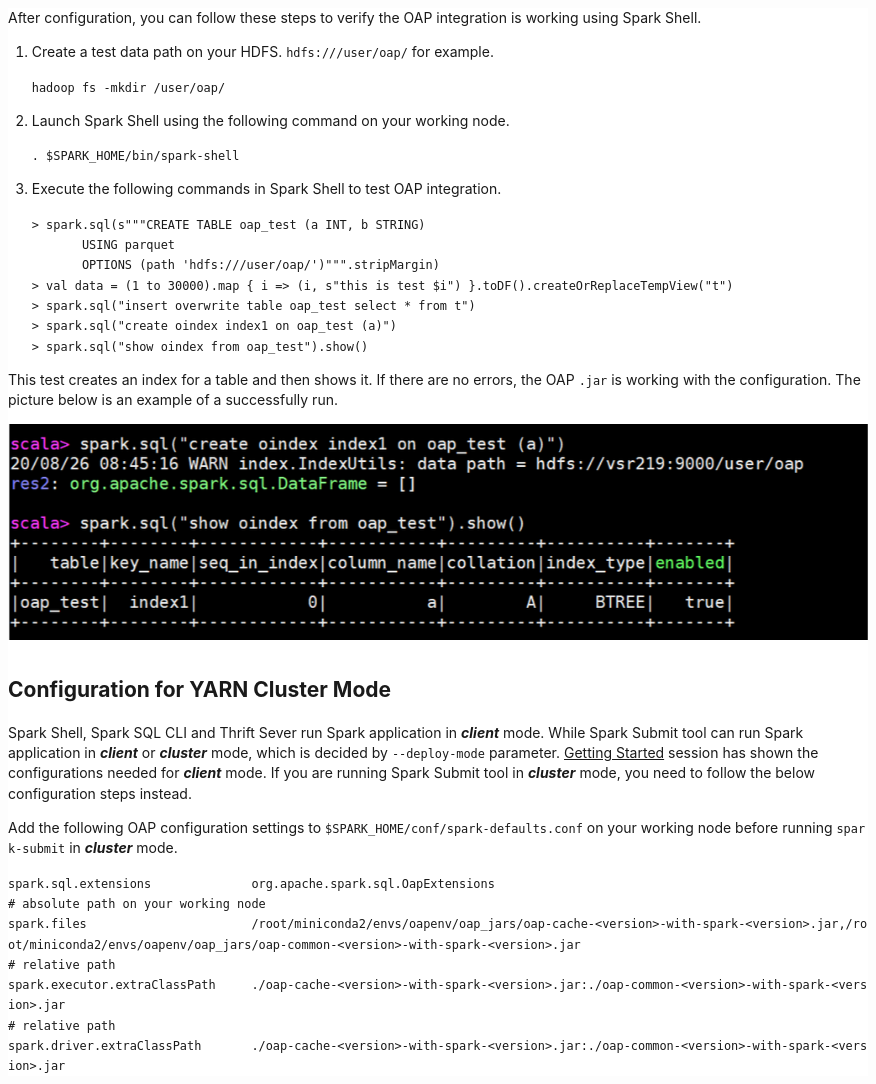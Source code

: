After configuration, you can follow these steps to verify the OAP integration is working using Spark Shell.

1. Create a test data path on your HDFS. `hdfs:///user/oap/` for example.
   ```
   hadoop fs -mkdir /user/oap/
   
   ```
2. Launch Spark Shell using the following command on your working node.
   ``` 
   . $SPARK_HOME/bin/spark-shell
   ```

3. Execute the following commands in Spark Shell to test OAP integration. 
   ```
   > spark.sql(s"""CREATE TABLE oap_test (a INT, b STRING)
          USING parquet
          OPTIONS (path 'hdfs:///user/oap/')""".stripMargin)
   > val data = (1 to 30000).map { i => (i, s"this is test $i") }.toDF().createOrReplaceTempView("t")
   > spark.sql("insert overwrite table oap_test select * from t")
   > spark.sql("create oindex index1 on oap_test (a)")
   > spark.sql("show oindex from oap_test").show()
   ```

This test creates an index for a table and then shows it. If there are no errors, the OAP `.jar` is working with the configuration. The picture below is an example of a successfully run.

![Spark_shell_running_results](./image/spark_shell_oap.png)

## Configuration for YARN Cluster Mode

Spark Shell, Spark SQL CLI and Thrift Sever run Spark application in ***client*** mode. While Spark Submit tool can run Spark application in ***client*** or ***cluster*** mode, which is decided by `--deploy-mode` parameter. [Getting Started](#Getting-Started) session has shown the configurations needed for ***client*** mode. If you are running Spark Submit tool in ***cluster*** mode, you need to follow the below configuration steps instead.

Add the following OAP configuration settings to `$SPARK_HOME/conf/spark-defaults.conf` on your working node before running `spark-submit` in ***cluster*** mode.
```
spark.sql.extensions              org.apache.spark.sql.OapExtensions
# absolute path on your working node
spark.files                       /root/miniconda2/envs/oapenv/oap_jars/oap-cache-<version>-with-spark-<version>.jar,/root/miniconda2/envs/oapenv/oap_jars/oap-common-<version>-with-spark-<version>.jar
# relative path    
spark.executor.extraClassPath     ./oap-cache-<version>-with-spark-<version>.jar:./oap-common-<version>-with-spark-<version>.jar
# relative path 
spark.driver.extraClassPath       ./oap-cache-<version>-with-spark-<version>.jar:./oap-common-<version>-with-spark-<version>.jar
```
